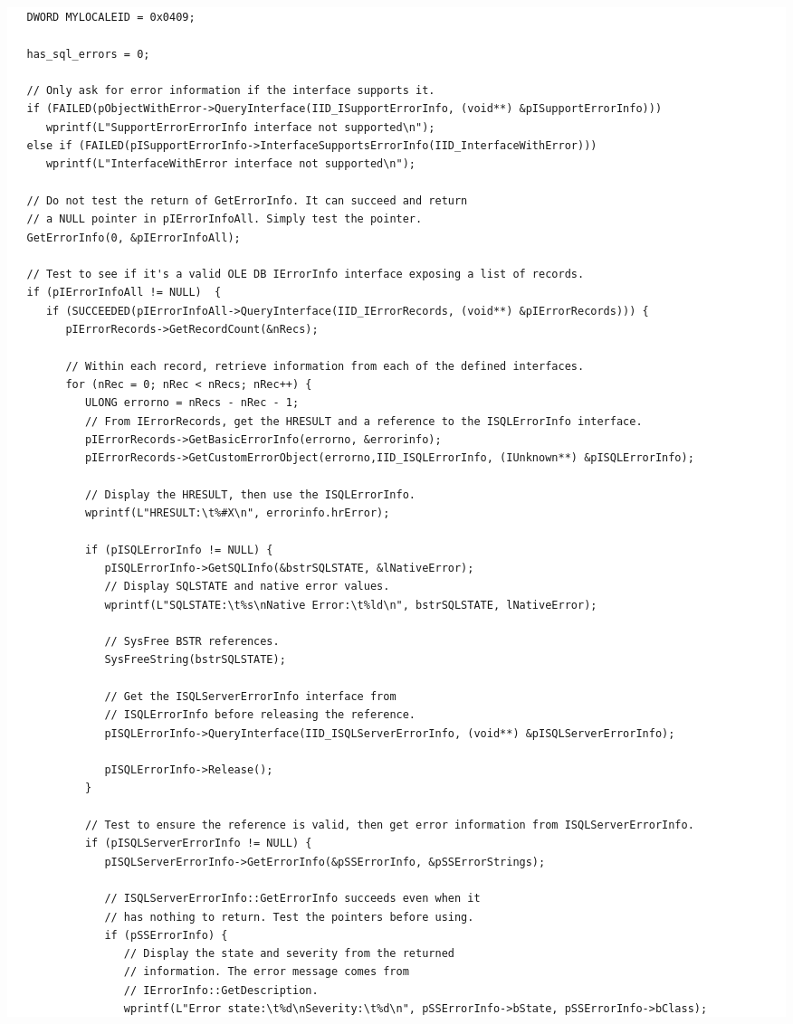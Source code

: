 ```  
   DWORD MYLOCALEID = 0x0409;  
  
   has_sql_errors = 0;  
  
   // Only ask for error information if the interface supports it.  
   if (FAILED(pObjectWithError->QueryInterface(IID_ISupportErrorInfo, (void**) &pISupportErrorInfo)))     
      wprintf(L"SupportErrorErrorInfo interface not supported\n");  
   else if (FAILED(pISupportErrorInfo->InterfaceSupportsErrorInfo(IID_InterfaceWithError)))     
      wprintf(L"InterfaceWithError interface not supported\n");  
  
   // Do not test the return of GetErrorInfo. It can succeed and return  
   // a NULL pointer in pIErrorInfoAll. Simply test the pointer.  
   GetErrorInfo(0, &pIErrorInfoAll);  
  
   // Test to see if it's a valid OLE DB IErrorInfo interface exposing a list of records.  
   if (pIErrorInfoAll != NULL)  {  
      if (SUCCEEDED(pIErrorInfoAll->QueryInterface(IID_IErrorRecords, (void**) &pIErrorRecords))) {  
         pIErrorRecords->GetRecordCount(&nRecs);  
  
         // Within each record, retrieve information from each of the defined interfaces.  
         for (nRec = 0; nRec < nRecs; nRec++) {  
            ULONG errorno = nRecs - nRec - 1;  
            // From IErrorRecords, get the HRESULT and a reference to the ISQLErrorInfo interface.  
            pIErrorRecords->GetBasicErrorInfo(errorno, &errorinfo);  
            pIErrorRecords->GetCustomErrorObject(errorno,IID_ISQLErrorInfo, (IUnknown**) &pISQLErrorInfo);  
  
            // Display the HRESULT, then use the ISQLErrorInfo.  
            wprintf(L"HRESULT:\t%#X\n", errorinfo.hrError);  
  
            if (pISQLErrorInfo != NULL) {  
               pISQLErrorInfo->GetSQLInfo(&bstrSQLSTATE, &lNativeError);  
               // Display SQLSTATE and native error values.  
               wprintf(L"SQLSTATE:\t%s\nNative Error:\t%ld\n", bstrSQLSTATE, lNativeError);  
  
               // SysFree BSTR references.  
               SysFreeString(bstrSQLSTATE);  
  
               // Get the ISQLServerErrorInfo interface from  
               // ISQLErrorInfo before releasing the reference.  
               pISQLErrorInfo->QueryInterface(IID_ISQLServerErrorInfo, (void**) &pISQLServerErrorInfo);  
  
               pISQLErrorInfo->Release();  
            }  
  
            // Test to ensure the reference is valid, then get error information from ISQLServerErrorInfo.  
            if (pISQLServerErrorInfo != NULL) {  
               pISQLServerErrorInfo->GetErrorInfo(&pSSErrorInfo, &pSSErrorStrings);  
  
               // ISQLServerErrorInfo::GetErrorInfo succeeds even when it  
               // has nothing to return. Test the pointers before using.  
               if (pSSErrorInfo) {  
                  // Display the state and severity from the returned  
                  // information. The error message comes from  
                  // IErrorInfo::GetDescription.  
                  wprintf(L"Error state:\t%d\nSeverity:\t%d\n", pSSErrorInfo->bState, pSSErrorInfo->bClass);  
```